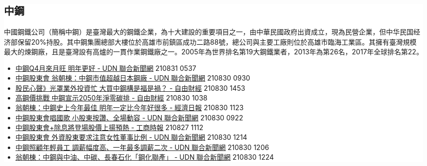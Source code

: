 ## 中鋼

中國鋼鐵公司（簡稱中鋼）是臺灣最大的鋼鐵企業，為十大建設的重要項目之一，由中華民國政府出資成立，現為民營企業，但中华民国经济部保留20%持股。其中鋼集團總部大樓位於高雄市前鎮區成功二路88號，總公司與主要工廠則位於高雄市臨海工業區。其擁有臺灣規模最大的煉鋼廠，且是臺灣設有高爐的一貫作業鋼鐵廠之一。2005年為世界排名第19大鋼鐵業者，2013年為第26名，2017年全球排名第22。
- [中鋼Q4月來月旺 明年更好 - UDN 聯合新聞網](https://udn.com/news/story/7241/5710637 "中鋼Q4月來月旺 明年更好 - UDN 聯合新聞網") 210831 0537
- [中鋼股東會 翁朝棟：中鋼市值超越日本鋼廠 - UDN 聯合新聞網](https://udn.com/news/story/7241/5708636 "中鋼股東會 翁朝棟：中鋼市值超越日本鋼廠 - UDN 聯合新聞網") 210830 0930
- [股民心聲》光罩業外投資忙 大買中鋼構是福是禍？ - 自由財經](https://ec.ltn.com.tw/article/breakingnews/3655040 "股民心聲》光罩業外投資忙 大買中鋼構是福是禍？ - 自由財經") 210830 1453
- [高鋼價挑戰 中鋼宣示2050年淨零碳排 - 自由財經](https://ec.ltn.com.tw/article/breakingnews/3654692 "高鋼價挑戰 中鋼宣示2050年淨零碳排 - 自由財經") 210830 1038
- [翁朝棟：中鋼史上今年最佳 明年一定比今年好很多 - 經濟日報](https://money.udn.com/money/story/5612/5708888 "翁朝棟：中鋼史上今年最佳 明年一定比今年好很多 - 經濟日報") 210830 1123
- [中鋼股東會唱國歌 小股東按讚、全場動容 - UDN 聯合新聞網](https://udn.com/news/story/7241/5708625 "中鋼股東會唱國歌 小股東按讚、全場動容 - UDN 聯合新聞網") 210830 0922
- [中鋼股東會+除息將登場股價上揚預熱 - 工商時報](https://ctee.com.tw/news/industry/508741.html "中鋼股東會+除息將登場股價上揚預熱 - 工商時報") 210827 1112
- [中鋼股東會 外資股東要求注意女性董事比例 - UDN 聯合新聞網](https://udn.com/news/story/7238/5709090 "中鋼股東會 外資股東要求注意女性董事比例 - UDN 聯合新聞網") 210830 1214
- [中鋼照顧年輕員工 調薪幅度高、一年最多調薪二次 - UDN 聯合新聞網](https://udn.com/news/story/7241/5709054 "中鋼照顧年輕員工 調薪幅度高、一年最多調薪二次 - UDN 聯合新聞網") 210830 1206
- [翁朝棟：中鋼與中油、中碳、長春石化「鋼化聯產」 - UDN 聯合新聞網](https://udn.com/news/story/7241/5709118 "翁朝棟：中鋼與中油、中碳、長春石化「鋼化聯產」 - UDN 聯合新聞網") 210830 1224

